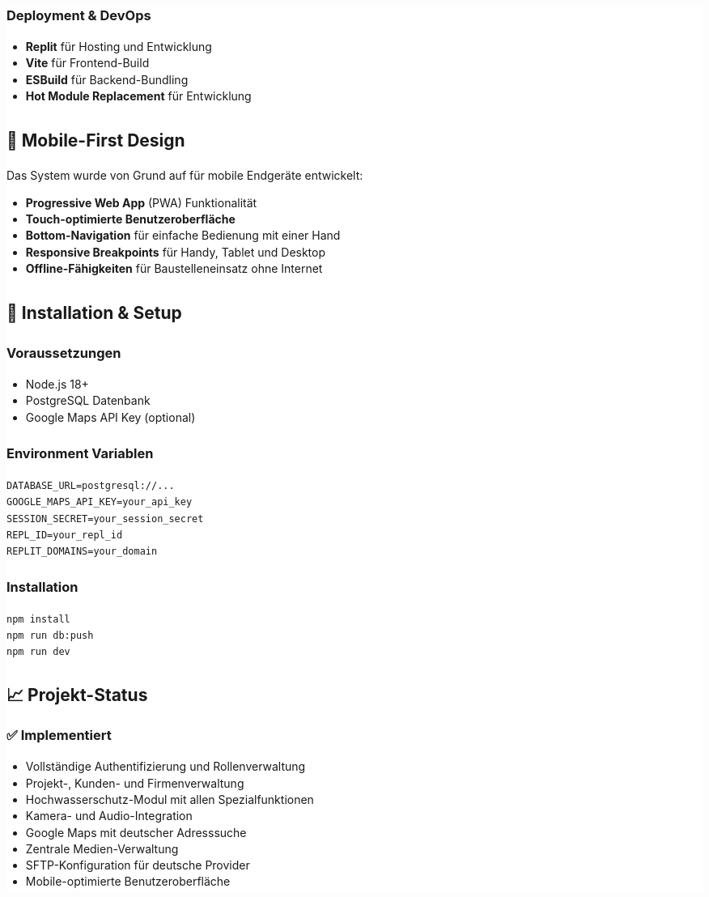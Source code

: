 ### Deployment & DevOps
- **Replit** für Hosting und Entwicklung
- **Vite** für Frontend-Build
- **ESBuild** für Backend-Bundling
- **Hot Module Replacement** für Entwicklung

## 📱 Mobile-First Design

Das System wurde von Grund auf für mobile Endgeräte entwickelt:

- **Progressive Web App** (PWA) Funktionalität
- **Touch-optimierte Benutzeroberfläche**
- **Bottom-Navigation** für einfache Bedienung mit einer Hand
- **Responsive Breakpoints** für Handy, Tablet und Desktop
- **Offline-Fähigkeiten** für Baustelleneinsatz ohne Internet

## 🔧 Installation & Setup

### Voraussetzungen
- Node.js 18+ 
- PostgreSQL Datenbank
- Google Maps API Key (optional)

### Environment Variablen
```env
DATABASE_URL=postgresql://...
GOOGLE_MAPS_API_KEY=your_api_key
SESSION_SECRET=your_session_secret
REPL_ID=your_repl_id
REPLIT_DOMAINS=your_domain
```

### Installation
```bash
npm install
npm run db:push
npm run dev
```

## 📈 Projekt-Status

### ✅ Implementiert
- Vollständige Authentifizierung und Rollenverwaltung
- Projekt-, Kunden- und Firmenverwaltung
- Hochwasserschutz-Modul mit allen Spezialfunktionen
- Kamera- und Audio-Integration
- Google Maps mit deutscher Adresssuche
- Zentrale Medien-Verwaltung
- SFTP-Konfiguration für deutsche Provider
- Mobile-optimierte Benutzeroberfläche

